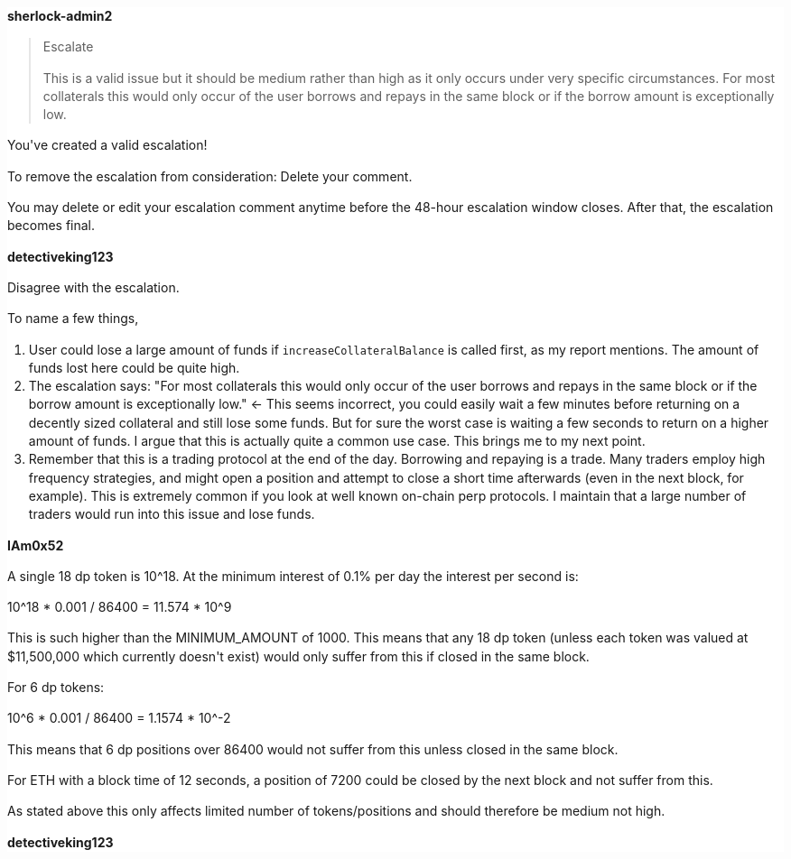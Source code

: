 **sherlock-admin2**

 > Escalate
> 
> This is a valid issue but it should be medium rather than high as it only occurs under very specific circumstances. For most collaterals this would only occur of the user borrows and repays in the same block or if the borrow amount is exceptionally low.

You've created a valid escalation!

To remove the escalation from consideration: Delete your comment.

You may delete or edit your escalation comment anytime before the 48-hour escalation window closes. After that, the escalation becomes final.

**detectiveking123**

Disagree with the escalation.

To name a few things, 

1. User could lose a large amount of funds if `increaseCollateralBalance` is called first, as my report mentions. The amount of funds lost here could be quite high. 
2. The escalation says: "For most collaterals this would only occur of the user borrows and repays in the same block or if the borrow amount is exceptionally low." <- This seems incorrect, you could easily wait a few minutes before returning on a decently sized collateral and still lose some funds. But for sure the worst case is waiting a few seconds to return on a higher amount of funds. I argue that this is actually quite a common use case. This brings me to my next point.
3. Remember that this is a trading protocol at the end of the day. Borrowing and repaying is a trade. Many traders employ high frequency strategies, and might open a position and attempt to close a short time afterwards (even in the next block, for example). This is extremely common if you look at well known on-chain perp protocols. I maintain that a large number of traders would run into this issue and lose funds. 


**IAm0x52**

A single 18 dp token is 10^18. At the minimum interest of 0.1% per day the interest per second is:

10^18 * 0.001 / 86400 = 11.574 * 10^9

This is such higher than the MINIMUM_AMOUNT of 1000. This means that any 18 dp token (unless each token was valued at $11,500,000 which currently doesn't exist) would only suffer from this if closed in the same block.

For 6 dp tokens:

10^6 * 0.001 / 86400 = 1.1574 * 10^-2

This means that 6 dp positions over 86400 would not suffer from this unless closed in the same block.

For ETH with a block time of 12 seconds, a position of 7200 could be closed by the next block and not suffer from this.

As stated above this only affects limited number of tokens/positions and should therefore be medium not high.

**detectiveking123**
